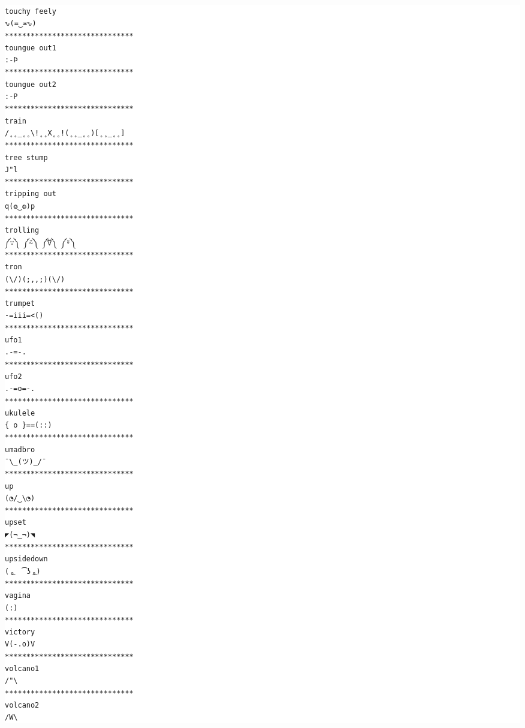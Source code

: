     touchy feely
    ԅ(≖‿≖ԅ)
    ******************************
    toungue out1
    :-Þ
    ******************************
    toungue out2
    :-P
    ******************************
    train
    /˳˳_˳˳\!˳˳X˳˳!(˳˳_˳˳)[˳˳_˳˳]
    ******************************
    tree stump
    J"l
    ******************************
    tripping out
    q(❂‿❂)p
    ******************************
    trolling
    ༼∵༽ ༼⍨༽ ༼⍢༽ ༼⍤༽
    ******************************
    tron
    (\/)(;,,;)(\/)
    ******************************
    trumpet
    -=iii=<()
    ******************************
    ufo1
    .-=-.
    ******************************
    ufo2
    .-=o=-.
    ******************************
    ukulele
    { o }==(::)
    ******************************
    umadbro
    ¯\_(ツ)_/¯
    ******************************
    up
    (◔/‿\◔)
    ******************************
    upset
    ◤(¬‿¬)◥
    ******************************
    upsidedown
    ( ͜。 ͡ʖ ͜。)
    ******************************
    vagina
    (:)
    ******************************
    victory
    V(-.o)V
    ******************************
    volcano1
    /"\
    ******************************
    volcano2
    /W\